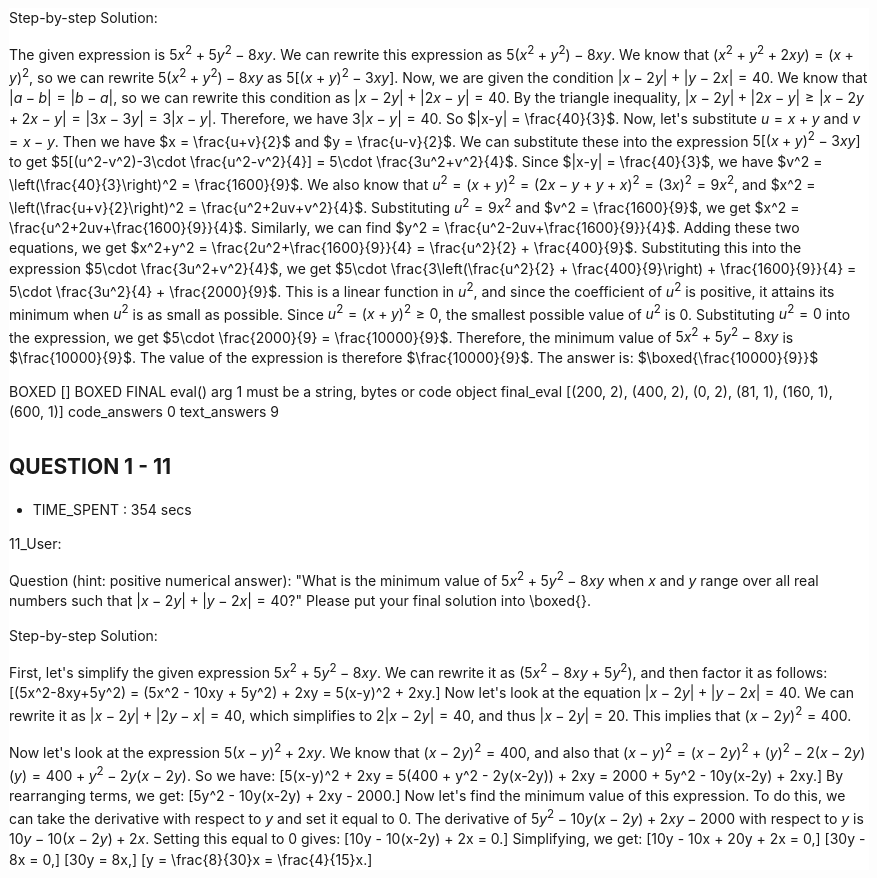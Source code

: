 Step-by-step Solution:


The given expression is $5x^2+5y^2-8xy$. We can rewrite this expression as $5(x^2+y^2)-8xy$. We know that $(x^2+y^2+2xy) = (x+y)^2$, so we can rewrite $5(x^2+y^2)-8xy$ as $5[(x+y)^2-3xy]$.
Now, we are given the condition $|x-2y| + |y-2x| = 40$. We know that $|a-b| = |b-a|$, so we can rewrite this condition as $|x-2y| + |2x-y| = 40$. By the triangle inequality, $|x-2y| + |2x-y| \geq |x-2y + 2x-y| = |3x-3y| = 3|x-y|$. Therefore, we have $3|x-y| = 40$. So $|x-y| = \frac{40}{3}$.
Now, let's substitute $u = x+y$ and $v = x-y$. Then we have $x = \frac{u+v}{2}$ and $y = \frac{u-v}{2}$. We can substitute these into the expression $5[(x+y)^2-3xy]$ to get $5[(u^2-v^2)-3\cdot \frac{u^2-v^2}{4}] = 5\cdot \frac{3u^2+v^2}{4}$. Since $|x-y| = \frac{40}{3}$, we have $v^2 = \left(\frac{40}{3}\right)^2 = \frac{1600}{9}$.
We also know that $u^2 = (x+y)^2 = (2x-y+y+x)^2 = (3x)^2 = 9x^2$, and $x^2 = \left(\frac{u+v}{2}\right)^2 = \frac{u^2+2uv+v^2}{4}$. Substituting $u^2 = 9x^2$ and $v^2 = \frac{1600}{9}$, we get $x^2 = \frac{u^2+2uv+\frac{1600}{9}}{4}$.
Similarly, we can find $y^2 = \frac{u^2-2uv+\frac{1600}{9}}{4}$. Adding these two equations, we get $x^2+y^2 = \frac{2u^2+\frac{1600}{9}}{4} = \frac{u^2}{2} + \frac{400}{9}$.
Substituting this into the expression $5\cdot \frac{3u^2+v^2}{4}$, we get $5\cdot \frac{3\left(\frac{u^2}{2} + \frac{400}{9}\right) + \frac{1600}{9}}{4} = 5\cdot \frac{3u^2}{4} + \frac{2000}{9}$.
This is a linear function in $u^2$, and since the coefficient of $u^2$ is positive, it attains its minimum when $u^2$ is as small as possible. Since $u^2 = (x+y)^2 \geq 0$, the smallest possible value of $u^2$ is $0$. Substituting $u^2 = 0$ into the expression, we get $5\cdot \frac{2000}{9} = \frac{10000}{9}$.
Therefore, the minimum value of $5x^2+5y^2-8xy$ is $\frac{10000}{9}$.
The value of the expression is therefore $\frac{10000}{9}$. The answer is: $\boxed{\frac{10000}{9}}$

BOXED []
BOXED FINAL 
eval() arg 1 must be a string, bytes or code object final_eval
[(200, 2), (400, 2), (0, 2), (81, 1), (160, 1), (600, 1)]
code_answers 0 text_answers 9



## QUESTION 1 - 11 
- TIME_SPENT : 354 secs

11_User:

Question (hint: positive numerical answer):
"What is the minimum value of $5x^2+5y^2-8xy$ when $x$ and $y$ range over all real numbers such that $|x-2y| + |y-2x| = 40$?"
Please put your final solution into \boxed{}.

Step-by-step Solution:


First, let's simplify the given expression $5x^2+5y^2-8xy$.
We can rewrite it as $(5x^2-8xy+5y^2)$, and then factor it as follows:
\[(5x^2-8xy+5y^2) = (5x^2 - 10xy + 5y^2) + 2xy = 5(x-y)^2 + 2xy.\]
Now let's look at the equation $|x-2y| + |y-2x| = 40$. We can rewrite it as $|x-2y| + |2y-x| = 40$, which simplifies to $2|x-2y| = 40$, and thus $|x-2y| = 20$. This implies that $(x-2y)^2 = 400$.

Now let's look at the expression $5(x-y)^2 + 2xy$. We know that $(x-2y)^2 = 400$, and also that $(x-y)^2 = (x-2y)^2 + (y)^2 - 2(x-2y)(y) = 400 + y^2 - 2y(x-2y)$. So we have:
\[5(x-y)^2 + 2xy = 5(400 + y^2 - 2y(x-2y)) + 2xy = 2000 + 5y^2 - 10y(x-2y) + 2xy.\]
By rearranging terms, we get:
\[5y^2 - 10y(x-2y) + 2xy - 2000.\]
Now let's find the minimum value of this expression. To do this, we can take the derivative with respect to $y$ and set it equal to 0. The derivative of $5y^2 - 10y(x-2y) + 2xy - 2000$ with respect to $y$ is $10y - 10(x-2y) + 2x$. Setting this equal to 0 gives:
\[10y - 10(x-2y) + 2x = 0.\]
Simplifying, we get:
\[10y - 10x + 20y + 2x = 0,\]
\[30y - 8x = 0,\]
\[30y = 8x,\]
\[y = \frac{8}{30}x = \frac{4}{15}x.\]